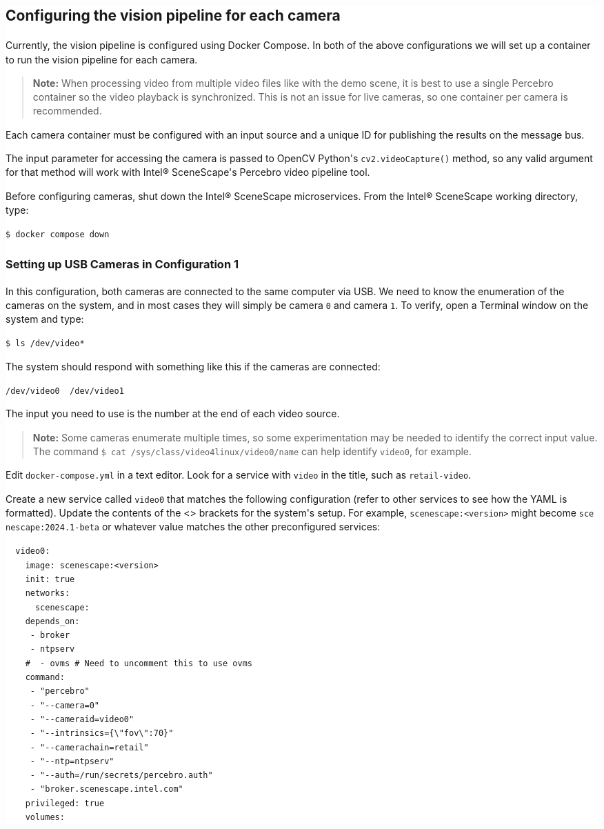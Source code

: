 ## Configuring the vision pipeline for each camera

Currently, the vision pipeline is configured using Docker Compose. In both of the above configurations we will set up a container to run the vision pipeline for each camera.

> **Note:** When processing video from multiple video files like with the demo scene, it is best to use a single Percebro container so the video playback is synchronized. This is not an issue for live cameras, so one container per camera is recommended.

Each camera container must be configured with an input source and a unique ID for publishing the results on the message bus.

The input parameter for accessing the camera is passed to OpenCV Python's `cv2.videoCapture()` method, so any valid argument for that method will work with Intel® SceneScape's Percebro video pipeline tool.

Before configuring cameras, shut down the Intel® SceneScape microservices. From the Intel® SceneScape working directory, type:

```
$ docker compose down
```

### Setting up USB Cameras in Configuration 1

In this configuration, both cameras are connected to the same computer via USB. We need to know the enumeration of the cameras on the system, and in most cases they will simply be camera `0` and camera `1`. To verify, open a Terminal window on the system and type:

`$ ls /dev/video*`

The system should respond with something like this if the cameras are connected:

`/dev/video0  /dev/video1`

The input you need to use is the number at the end of each video source.

> **Note:** Some cameras enumerate multiple times, so some experimentation may be needed to identify the correct input value. The command `$ cat /sys/class/video4linux/video0/name` can help identify `video0`, for example.

Edit `docker-compose.yml` in a text editor. Look for a service with `video` in the title, such as `retail-video`.

Create a new service called `video0` that matches the following configuration (refer to other services to see how the YAML is formatted). Update the contents of the <> brackets for the system's setup. For example, `scenescape:<version>` might become `scenescape:2024.1-beta` or whatever value matches the other preconfigured services:

```
  video0:
    image: scenescape:<version>
    init: true
    networks:
      scenescape:
    depends_on:
     - broker
     - ntpserv
    #  - ovms # Need to uncomment this to use ovms
    command:
     - "percebro"
     - "--camera=0"
     - "--cameraid=video0"
     - "--intrinsics={\"fov\":70}"
     - "--camerachain=retail"
     - "--ntp=ntpserv"
     - "--auth=/run/secrets/percebro.auth"
     - "broker.scenescape.intel.com"
    privileged: true
    volumes:
```